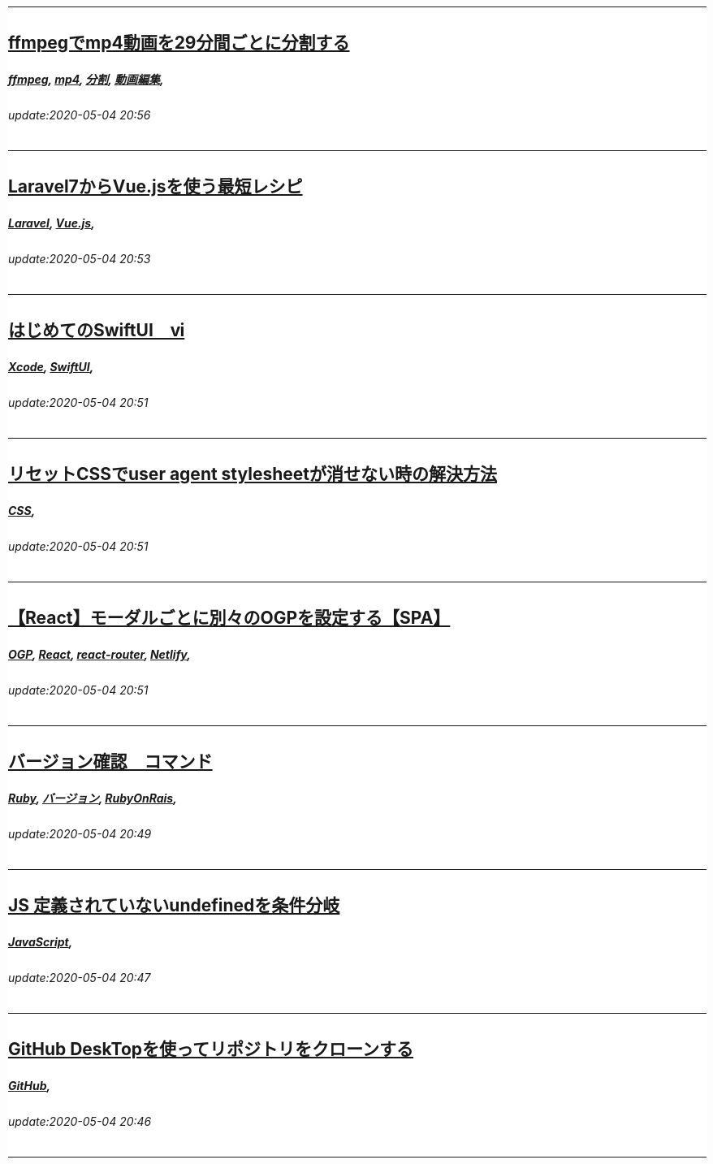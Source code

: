 
---
## [ffmpegでmp4動画を29分間ごとに分割する](https://qiita.com/indexs/items/020d4a904966e3e124bc)
##### [ffmpeg](https://qiita.com/tags/ffmpeg), [mp4](https://qiita.com/tags/mp4), [分割](https://qiita.com/tags/分割), [動画編集](https://qiita.com/tags/動画編集), 
###### update:2020-05-04 20:56
---
## [Laravel7からVue.jsを使う最短レシピ](https://qiita.com/fruitriin/items/118c773b045101db7651)
##### [Laravel](https://qiita.com/tags/Laravel), [Vue.js](https://qiita.com/tags/Vue.js), 
###### update:2020-05-04 20:53
---
## [はじめてのSwiftUI　ⅵ](https://qiita.com/Hyperbolic_____/items/729c40a51e5c4264a967)
##### [Xcode](https://qiita.com/tags/Xcode), [SwiftUI](https://qiita.com/tags/SwiftUI), 
###### update:2020-05-04 20:51
---
## [リセットCSSでuser agent stylesheetが消せない時の解決方法](https://qiita.com/KONTA2019/items/9f4e6366de67f3d8d497)
##### [CSS](https://qiita.com/tags/CSS), 
###### update:2020-05-04 20:51
---
## [【React】モーダルごとに別々のOGPを設定する【SPA】](https://qiita.com/Ikko_Kojima/items/4f2c28e80fb70d2173cf)
##### [OGP](https://qiita.com/tags/OGP), [React](https://qiita.com/tags/React), [react-router](https://qiita.com/tags/react-router), [Netlify](https://qiita.com/tags/Netlify), 
###### update:2020-05-04 20:51
---
## [バージョン確認　コマンド](https://qiita.com/hayatayoshida/items/4f695f7e51b77facaa3f)
##### [Ruby](https://qiita.com/tags/Ruby), [バージョン](https://qiita.com/tags/バージョン), [RubyOnRais](https://qiita.com/tags/RubyOnRais), 
###### update:2020-05-04 20:49
---
## [JS 定義されていないundefinedを条件分岐](https://qiita.com/neojin/items/bf92c8e3f5f529adf00e)
##### [JavaScript](https://qiita.com/tags/JavaScript), 
###### update:2020-05-04 20:47
---
## [GitHub DeskTopを使ってリポジトリをクローンする](https://qiita.com/S1riuXs/items/87c9d1bade8ae697c08d)
##### [GitHub](https://qiita.com/tags/GitHub), 
###### update:2020-05-04 20:46
---